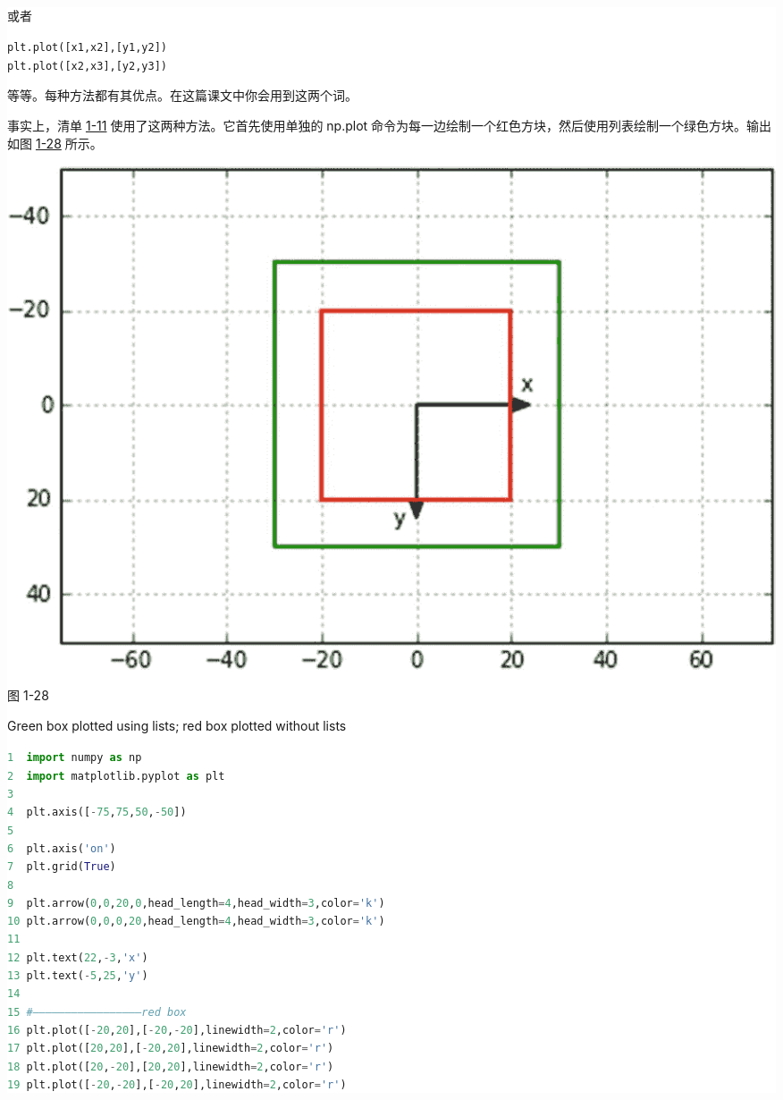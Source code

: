 或者

```py
plt.plot([x1,x2],[y1,y2])
plt.plot([x2,x3],[y2,y3])

```

等等。每种方法都有其优点。在这篇课文中你会用到这两个词。

事实上，清单 [1-11](#Par143) 使用了这两种方法。它首先使用单独的 np.plot 命令为每一边绘制一个红色方块，然后使用列表绘制一个绿色方块。输出如图 [1-28](#Fig28) 所示。

![A456962_1_En_1_Fig28_HTML.jpg](img/A456962_1_En_1_Fig28_HTML.jpg)

图 1-28

Green box plotted using lists; red box plotted without lists

```py
1  import numpy as np
2  import matplotlib.pyplot as plt
3
4  plt.axis([-75,75,50,-50])
5
6  plt.axis('on')
7  plt.grid(True)
8
9  plt.arrow(0,0,20,0,head_length=4,head_width=3,color='k')
10 plt.arrow(0,0,0,20,head_length=4,head_width=3,color='k')
11
12 plt.text(22,-3,'x')
13 plt.text(-5,25,'y')
14
15 #—————————————————red box
16 plt.plot([-20,20],[-20,-20],linewidth=2,color='r')
17 plt.plot([20,20],[-20,20],linewidth=2,color='r')
18 plt.plot([20,-20],[20,20],linewidth=2,color='r')
19 plt.plot([-20,-20],[-20,20],linewidth=2,color='r')
```